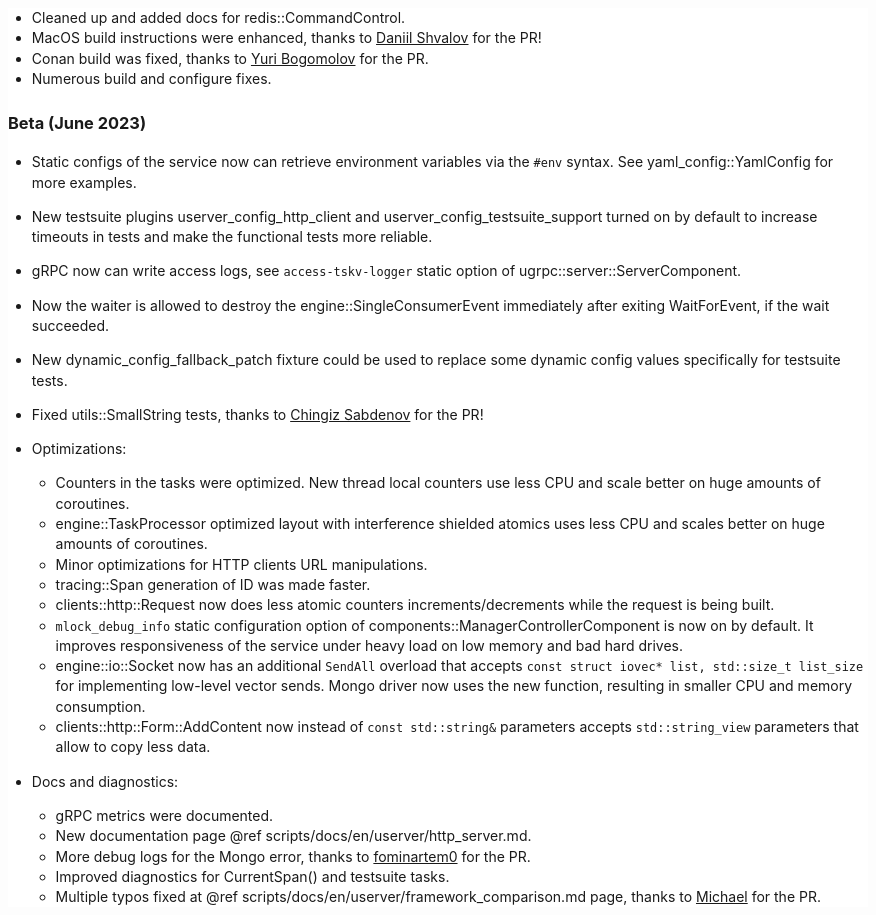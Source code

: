 * Cleaned up and added docs for redis::CommandControl.
* MacOS build instructions were enhanced, thanks to
  [Daniil Shvalov](https://github.com/danilshvalov) for the PR!
* Conan build was fixed, thanks to
  [Yuri Bogomolov](https://github.com/ybogo) for the PR.
* Numerous build and configure fixes.


### Beta (June 2023)

* Static configs of the service now can retrieve environment variables via the
  `#env` syntax. See yaml_config::YamlConfig for more examples. 
* New testsuite plugins userver_config_http_client and
  userver_config_testsuite_support turned on by default to increase timeouts
  in tests and make the functional tests more reliable.
* gRPC now can write access logs, see `access-tskv-logger` static option of
  ugrpc::server::ServerComponent.
* Now the waiter is allowed to destroy the engine::SingleConsumerEvent
  immediately after exiting WaitForEvent, if the wait succeeded.
* New dynamic_config_fallback_patch fixture could be used to replace some
  dynamic config values specifically for testsuite tests.
* Fixed utils::SmallString tests, thanks to
  [Chingiz Sabdenov](https://github.com/GestaltEngine) for the PR!

* Optimizations:
  * Counters in the tasks were optimized. New thread local counters use
    less CPU and scale better on huge amounts of coroutines.
  * engine::TaskProcessor optimized layout with interference shielded atomics
    uses less CPU and scales better on huge amounts of coroutines.
  * Minor optimizations for HTTP clients URL manipulations.
  * tracing::Span generation of ID was made faster.
  * clients::http::Request now does less atomic counters increments/decrements
    while the request is being built.
  * `mlock_debug_info` static configuration option of
    components::ManagerControllerComponent is now on by default. It improves
    responsiveness of the service under heavy load on low memory and bad
    hard drives.
  * engine::io::Socket now has an additional `SendAll` overload that accepts
    `const struct iovec* list, std::size_t list_size` for implementing
    low-level vector sends. Mongo driver now uses the new function, resulting in
    smaller CPU and memory consumption.
  * clients::http::Form::AddContent now instead of `const std::string&` 
    parameters accepts `std::string_view` parameters that allow to copy less
    data.

* Docs and diagnostics:
  * gRPC metrics were documented.
  * New documentation page @ref scripts/docs/en/userver/http_server.md.
  * More debug logs for the Mongo error, thanks to
    [fominartem0](https://github.com/fominartem0) for the PR.
  * Improved diagnostics for CurrentSpan() and testsuite tasks.
  * Multiple typos fixed at @ref scripts/docs/en/userver/framework_comparison.md page, thanks
    to [Michael](https://github.com/technothecow) for the PR.
